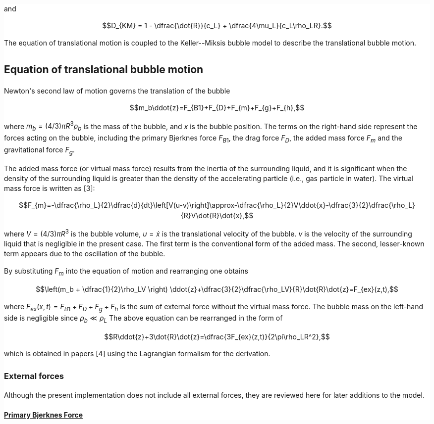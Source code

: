 and

```math
D_{KM} = 1 - \dfrac{\dot{R}}{c_L} + \dfrac{4\mu_L}{c_L\rho_LR}.
```

The equation of translational motion is coupled to the Keller--Miksis bubble model to describe the translational bubble motion.

## Equation of translational bubble motion

Newton's second law of motion governs the translation of the bubble

```math
m_b\ddot{z}=F_{B1}+F_{D}+F_{m}+F_{g}+F_{h},
```

where $`m_b=(4/3)\pi R^3\rho_b`$ is the mass of the bubble, and $`x`$ is the bubble position. The terms on the right-hand side represent the forces acting on the bubble, including the primary Bjerknes force $`F_{B1}`$, the drag force $`F_{D}`$, the added mass force $`F_{m}`$ and the gravitational force $`F_{g}`$.

The added mass force (or virtual mass force) results from the inertia of the surrounding liquid, and it is significant when the density of the surrounding liquid is greater than the density of the accelerating particle (i.e., gas particle in water). The virtual mass force is written as [3]:

```math
F_{m}=-\dfrac{\rho_L}{2}\dfrac{d}{dt}\left[V(u-v)\right]\approx-\dfrac{\rho_L}{2}V\ddot{x}-\dfrac{3}{2}\dfrac{\rho_L}{R}V\dot{R}\dot{x},
```

where $`V=(4/3)\pi R^3`$ is the bubble volume, $`u=\dot{x}`$ is the translational velocity of the bubble. $`v`$ is the velocity of the surrounding liquid that is negligible in the present case.
The first term is the conventional form of the added mass. The second, lesser-known term appears due to the oscillation of the bubble.

By substituting $`F_m`$ into the equation of motion and rearranging one obtains

```math
\left(m_b + \dfrac{1}{2}\rho_LV \right) \ddot{z}+\dfrac{3}{2}\dfrac{\rho_LV}{R}\dot{R}\dot{z}=F_{ex}(z,t),
```

where $`F_{ex}(x,t) = F_{B1}+F_{D}+F_{g}+F_{h}`$ is the sum of external force without the virtual mass force. The bubble mass on the left-hand side is negligible since $`\rho_b\ll\rho_L`$  The above equation can be rearranged in the form of 

```math
R\ddot{z}+3\dot{R}\dot{z}=\dfrac{3F_{ex}(z,t)}{2\pi\rho_LR^2},
```

which is obtained in papers [4] using the Lagrangian formalism for the derivation. 

### External forces

Although the present implementation does not include all external forces, they are reviewed here for later additions to the model.

#### <ins> Primary Bjerknes Force </ins>
